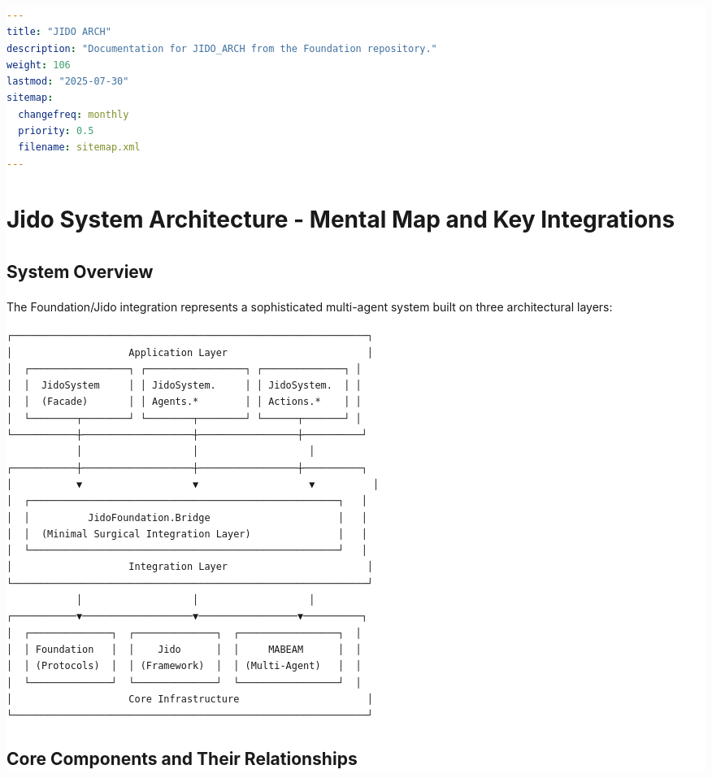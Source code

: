 ```yaml
---
title: "JIDO ARCH"
description: "Documentation for JIDO_ARCH from the Foundation repository."
weight: 106
lastmod: "2025-07-30"
sitemap:
  changefreq: monthly
  priority: 0.5
  filename: sitemap.xml
---
```


# Jido System Architecture - Mental Map and Key Integrations

## System Overview

The Foundation/Jido integration represents a sophisticated multi-agent system built on three architectural layers:

```
┌─────────────────────────────────────────────────────────────┐
│                    Application Layer                        │
│  ┌─────────────────┐ ┌─────────────────┐ ┌──────────────┐ │
│  │  JidoSystem     │ │ JidoSystem.     │ │ JidoSystem.  │ │
│  │  (Facade)       │ │ Agents.*        │ │ Actions.*    │ │
│  └────────┬────────┘ └────────┬────────┘ └──────┬───────┘ │
└───────────┼───────────────────┼─────────────────┼──────────┘
            │                   │                   │
┌───────────┼───────────────────┼─────────────────┼──────────┐
│           ▼                   ▼                   ▼          │
│  ┌─────────────────────────────────────────────────────┐   │
│  │          JidoFoundation.Bridge                      │   │
│  │  (Minimal Surgical Integration Layer)               │   │
│  └─────────────────────────────────────────────────────┘   │
│                    Integration Layer                        │
└─────────────────────────────────────────────────────────────┘
            │                   │                   │
┌───────────▼───────────────────▼─────────────────▼──────────┐
│  ┌──────────────┐  ┌──────────────┐  ┌─────────────────┐  │
│  │ Foundation   │  │    Jido      │  │     MABEAM      │  │
│  │ (Protocols)  │  │ (Framework)  │  │ (Multi-Agent)   │  │
│  └──────────────┘  └──────────────┘  └─────────────────┘  │
│                    Core Infrastructure                      │
└─────────────────────────────────────────────────────────────┘
```

## Core Components and Their Relationships
